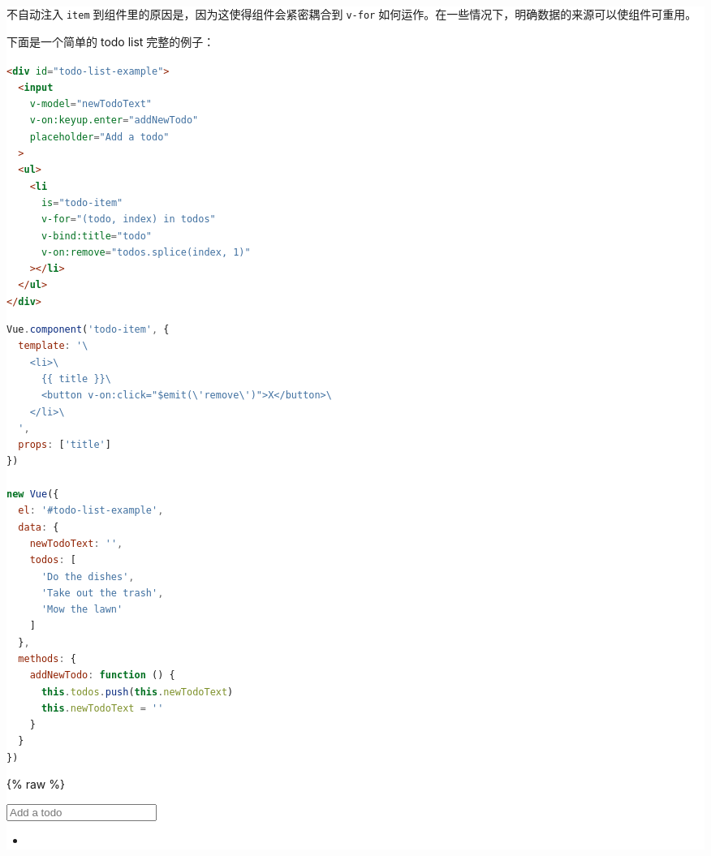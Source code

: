 不自动注入 `item` 到组件里的原因是，因为这使得组件会紧密耦合到 `v-for` 如何运作。在一些情况下，明确数据的来源可以使组件可重用。

下面是一个简单的 todo list 完整的例子：

``` html
<div id="todo-list-example">
  <input
    v-model="newTodoText"
    v-on:keyup.enter="addNewTodo"
    placeholder="Add a todo"
  >
  <ul>
    <li
      is="todo-item"
      v-for="(todo, index) in todos"
      v-bind:title="todo"
      v-on:remove="todos.splice(index, 1)"
    ></li>
  </ul>
</div>
```

``` js
Vue.component('todo-item', {
  template: '\
    <li>\
      {{ title }}\
      <button v-on:click="$emit(\'remove\')">X</button>\
    </li>\
  ',
  props: ['title']
})

new Vue({
  el: '#todo-list-example',
  data: {
    newTodoText: '',
    todos: [
      'Do the dishes',
      'Take out the trash',
      'Mow the lawn'
    ]
  },
  methods: {
    addNewTodo: function () {
      this.todos.push(this.newTodoText)
      this.newTodoText = ''
    }
  }
})
```

{% raw %}
<div id="todo-list-example" class="demo">
  <input
    v-model="newTodoText" v
    v-on:keyup.enter="addNewTodo"
    placeholder="Add a todo"
  >
  <ul>
    <li
      is="todo-item"
      v-for="(todo, index) in todos"
      v-bind:title="todo"
      v-on:remove="todos.splice(index, 1)"
    ></li>